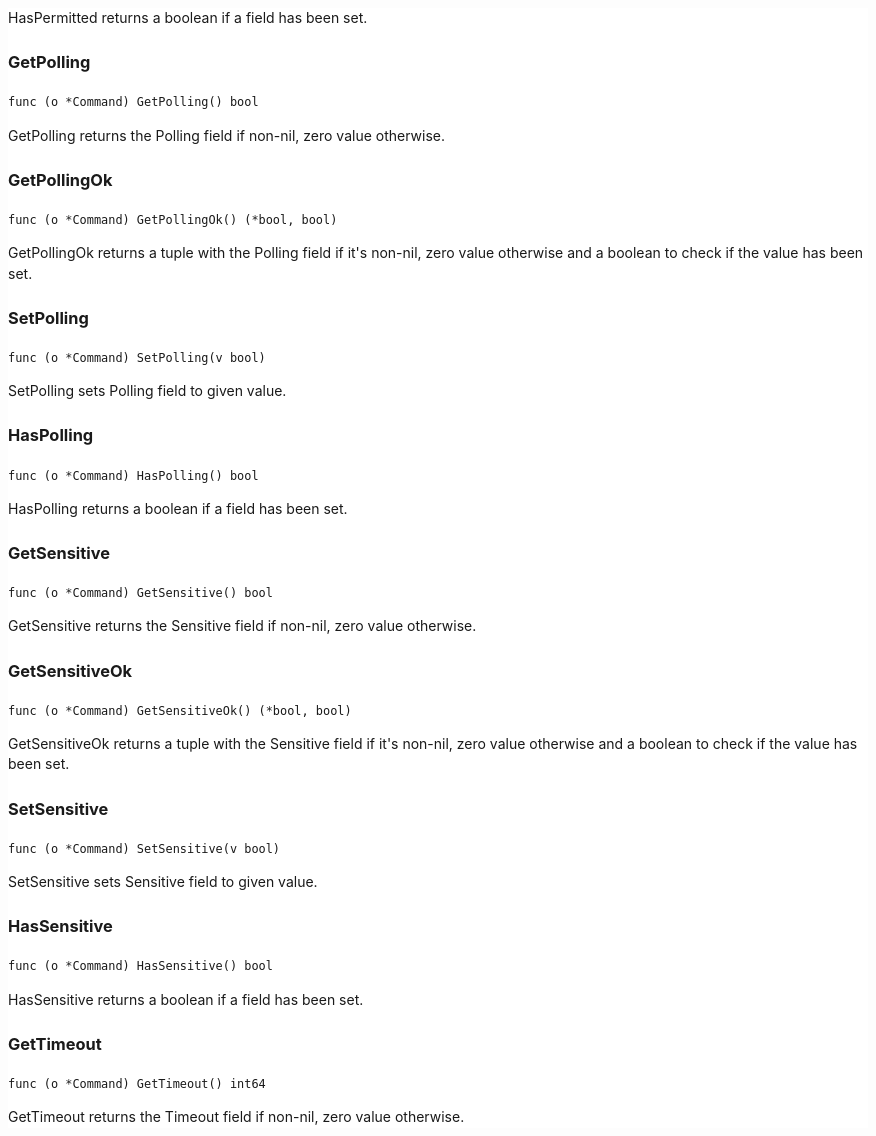 HasPermitted returns a boolean if a field has been set.

### GetPolling

`func (o *Command) GetPolling() bool`

GetPolling returns the Polling field if non-nil, zero value otherwise.

### GetPollingOk

`func (o *Command) GetPollingOk() (*bool, bool)`

GetPollingOk returns a tuple with the Polling field if it's non-nil, zero value otherwise
and a boolean to check if the value has been set.

### SetPolling

`func (o *Command) SetPolling(v bool)`

SetPolling sets Polling field to given value.

### HasPolling

`func (o *Command) HasPolling() bool`

HasPolling returns a boolean if a field has been set.

### GetSensitive

`func (o *Command) GetSensitive() bool`

GetSensitive returns the Sensitive field if non-nil, zero value otherwise.

### GetSensitiveOk

`func (o *Command) GetSensitiveOk() (*bool, bool)`

GetSensitiveOk returns a tuple with the Sensitive field if it's non-nil, zero value otherwise
and a boolean to check if the value has been set.

### SetSensitive

`func (o *Command) SetSensitive(v bool)`

SetSensitive sets Sensitive field to given value.

### HasSensitive

`func (o *Command) HasSensitive() bool`

HasSensitive returns a boolean if a field has been set.

### GetTimeout

`func (o *Command) GetTimeout() int64`

GetTimeout returns the Timeout field if non-nil, zero value otherwise.
